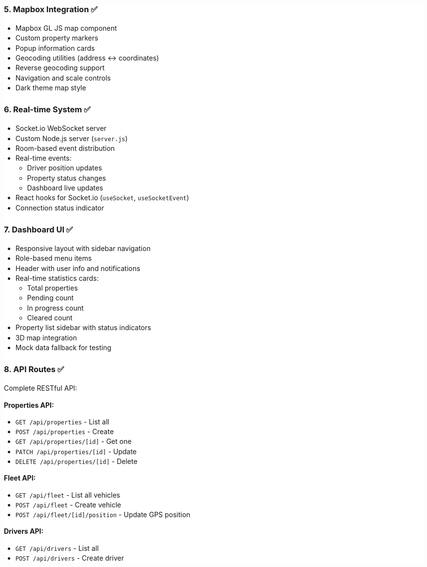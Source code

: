 ### 5. Mapbox Integration ✅
- Mapbox GL JS map component
- Custom property markers
- Popup information cards
- Geocoding utilities (address ↔ coordinates)
- Reverse geocoding support
- Navigation and scale controls
- Dark theme map style

### 6. Real-time System ✅
- Socket.io WebSocket server
- Custom Node.js server (`server.js`)
- Room-based event distribution
- Real-time events:
  - Driver position updates
  - Property status changes
  - Dashboard live updates
- React hooks for Socket.io (`useSocket`, `useSocketEvent`)
- Connection status indicator

### 7. Dashboard UI ✅
- Responsive layout with sidebar navigation
- Role-based menu items
- Header with user info and notifications
- Real-time statistics cards:
  - Total properties
  - Pending count
  - In progress count
  - Cleared count
- Property list sidebar with status indicators
- 3D map integration
- Mock data fallback for testing

### 8. API Routes ✅

Complete RESTful API:

**Properties API:**
- `GET /api/properties` - List all
- `POST /api/properties` - Create
- `GET /api/properties/[id]` - Get one
- `PATCH /api/properties/[id]` - Update
- `DELETE /api/properties/[id]` - Delete

**Fleet API:**
- `GET /api/fleet` - List all vehicles
- `POST /api/fleet` - Create vehicle
- `POST /api/fleet/[id]/position` - Update GPS position

**Drivers API:**
- `GET /api/drivers` - List all
- `POST /api/drivers` - Create driver

